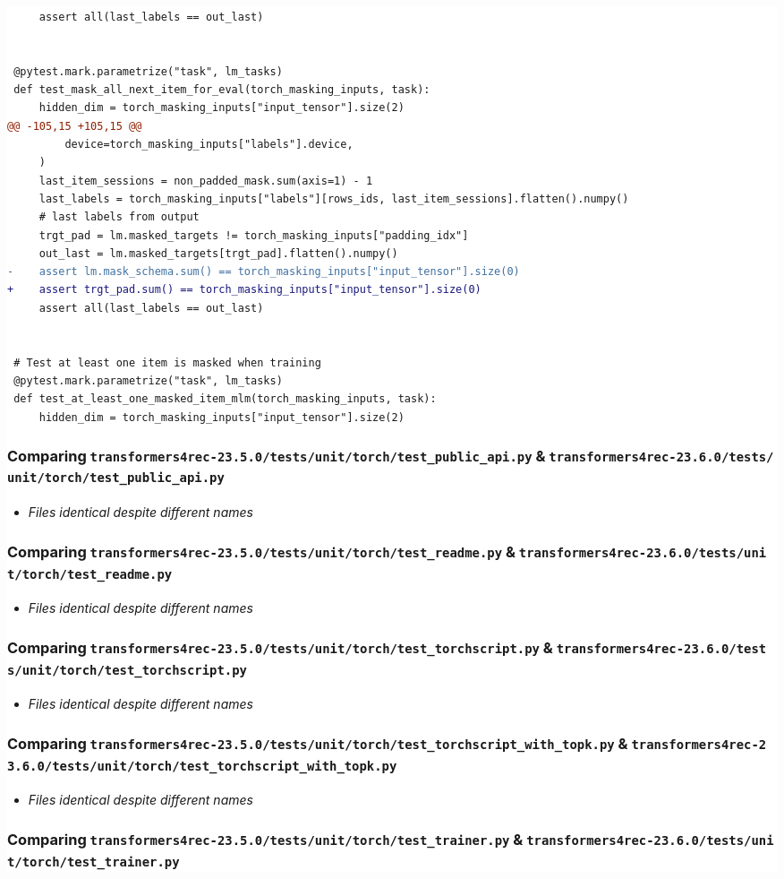 ```diff
     assert all(last_labels == out_last)
 
 
 @pytest.mark.parametrize("task", lm_tasks)
 def test_mask_all_next_item_for_eval(torch_masking_inputs, task):
     hidden_dim = torch_masking_inputs["input_tensor"].size(2)
@@ -105,15 +105,15 @@
         device=torch_masking_inputs["labels"].device,
     )
     last_item_sessions = non_padded_mask.sum(axis=1) - 1
     last_labels = torch_masking_inputs["labels"][rows_ids, last_item_sessions].flatten().numpy()
     # last labels from output
     trgt_pad = lm.masked_targets != torch_masking_inputs["padding_idx"]
     out_last = lm.masked_targets[trgt_pad].flatten().numpy()
-    assert lm.mask_schema.sum() == torch_masking_inputs["input_tensor"].size(0)
+    assert trgt_pad.sum() == torch_masking_inputs["input_tensor"].size(0)
     assert all(last_labels == out_last)
 
 
 # Test at least one item is masked when training
 @pytest.mark.parametrize("task", lm_tasks)
 def test_at_least_one_masked_item_mlm(torch_masking_inputs, task):
     hidden_dim = torch_masking_inputs["input_tensor"].size(2)
```

### Comparing `transformers4rec-23.5.0/tests/unit/torch/test_public_api.py` & `transformers4rec-23.6.0/tests/unit/torch/test_public_api.py`

 * *Files identical despite different names*

### Comparing `transformers4rec-23.5.0/tests/unit/torch/test_readme.py` & `transformers4rec-23.6.0/tests/unit/torch/test_readme.py`

 * *Files identical despite different names*

### Comparing `transformers4rec-23.5.0/tests/unit/torch/test_torchscript.py` & `transformers4rec-23.6.0/tests/unit/torch/test_torchscript.py`

 * *Files identical despite different names*

### Comparing `transformers4rec-23.5.0/tests/unit/torch/test_torchscript_with_topk.py` & `transformers4rec-23.6.0/tests/unit/torch/test_torchscript_with_topk.py`

 * *Files identical despite different names*

### Comparing `transformers4rec-23.5.0/tests/unit/torch/test_trainer.py` & `transformers4rec-23.6.0/tests/unit/torch/test_trainer.py`

